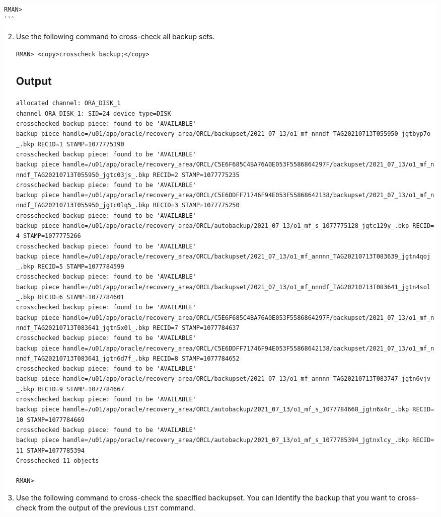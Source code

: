     RMAN>
    ```

2. Use the following command to cross-check all backup sets.

    ```
    RMAN> <copy>crosscheck backup;</copy>                                                                
    ```

    ## Output

    ```
    allocated channel: ORA_DISK_1                                                           
    channel ORA_DISK_1: SID=24 device type=DISK                                             
    crosschecked backup piece: found to be 'AVAILABLE'                                      
    backup piece handle=/u01/app/oracle/recovery_area/ORCL/backupset/2021_07_13/o1_mf_nnndf_TAG20210713T055950_jgtbyp7o_.bkp RECID=1 STAMP=1077775190
    crosschecked backup piece: found to be 'AVAILABLE'
    backup piece handle=/u01/app/oracle/recovery_area/ORCL/C5E6F685C4BA76A0E053F5586864297F/backupset/2021_07_13/o1_mf_nnndf_TAG20210713T055950_jgtc03js_.bkp RECID=2 STAMP=1077775235
    crosschecked backup piece: found to be 'AVAILABLE'
    backup piece handle=/u01/app/oracle/recovery_area/ORCL/C5E6DDFF71746F94E053F55868642138/backupset/2021_07_13/o1_mf_nnndf_TAG20210713T055950_jgtc0lq5_.bkp RECID=3 STAMP=1077775250
    crosschecked backup piece: found to be 'AVAILABLE'
    backup piece handle=/u01/app/oracle/recovery_area/ORCL/autobackup/2021_07_13/o1_mf_s_1077775128_jgtc129y_.bkp RECID=4 STAMP=1077775266
    crosschecked backup piece: found to be 'AVAILABLE'
    backup piece handle=/u01/app/oracle/recovery_area/ORCL/backupset/2021_07_13/o1_mf_annnn_TAG20210713T083639_jgtn4qoj_.bkp RECID=5 STAMP=1077784599
    crosschecked backup piece: found to be 'AVAILABLE'
    backup piece handle=/u01/app/oracle/recovery_area/ORCL/backupset/2021_07_13/o1_mf_nnndf_TAG20210713T083641_jgtn4sol_.bkp RECID=6 STAMP=1077784601
    crosschecked backup piece: found to be 'AVAILABLE'
    backup piece handle=/u01/app/oracle/recovery_area/ORCL/C5E6F685C4BA76A0E053F5586864297F/backupset/2021_07_13/o1_mf_nnndf_TAG20210713T083641_jgtn5x0l_.bkp RECID=7 STAMP=1077784637
    crosschecked backup piece: found to be 'AVAILABLE'
    backup piece handle=/u01/app/oracle/recovery_area/ORCL/C5E6DDFF71746F94E053F55868642138/backupset/2021_07_13/o1_mf_nnndf_TAG20210713T083641_jgtn6d7f_.bkp RECID=8 STAMP=1077784652
    crosschecked backup piece: found to be 'AVAILABLE'
    backup piece handle=/u01/app/oracle/recovery_area/ORCL/backupset/2021_07_13/o1_mf_annnn_TAG20210713T083747_jgtn6vjv_.bkp RECID=9 STAMP=1077784667
    crosschecked backup piece: found to be 'AVAILABLE'
    backup piece handle=/u01/app/oracle/recovery_area/ORCL/autobackup/2021_07_13/o1_mf_s_1077784668_jgtn6x4r_.bkp RECID=10 STAMP=1077784669
    crosschecked backup piece: found to be 'AVAILABLE'
    backup piece handle=/u01/app/oracle/recovery_area/ORCL/autobackup/2021_07_13/o1_mf_s_1077785394_jgtnxlcy_.bkp RECID=11 STAMP=1077785394
    Crosschecked 11 objects

    RMAN>
    ```

3. Use the following command to cross-check the specified backupset. You can Identify the backup that you want to cross-check from the output of the previous `LIST` command.
